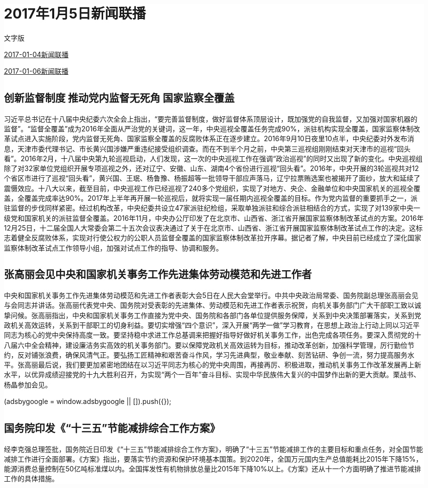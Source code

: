 







# 2017年1月5日新闻联播
 文字版








[2017-01-04新闻联播](/xinwenlianbo/20170104)


[2017-01-06新闻联播](/xinwenlianbo/20170106)





## 创新监督制度 推动党内监督无死角 国家监察全覆盖


习近平总书记在十八届中央纪委六次全会上指出，“要完善监督制度，做好监督体系顶层设计，既加强党的自我监督，又加强对国家机器的监督”。“监督全覆盖”成为2016年全面从严治党的关键词，这一年，中央巡视全覆盖任务完成90%，派驻机构实现全覆盖，国家监察体制改革试点进入实施阶段，党内监督无死角、国家监察全覆盖的反腐败体系正在逐步建立。2016年9月10日夜里10点半，中央纪委对外发布消息，天津市委代理书记、市长黄兴国涉嫌严重违纪接受组织调查。而在不到半个月之前，中央第三巡视组刚刚结束对天津市的巡视“回头看”。2016年2月，十八届中央第九轮巡视启动，人们发现，这一次的中央巡视工作在强调“政治巡视”的同时又出现了新的变化。中央巡视组除了对32家单位党组织开展专项巡视之外，还对辽宁、安徽、山东、湖南4个省份进行巡视“回头看”。2016年，中央开展的3轮巡视共对12个省区市进行了巡视“回头看”，黄兴国、王珉、杨鲁豫、杨振超等一批领导干部应声落马，辽宁拉票贿选案也被揭开了面纱，放大和延续了震慑效应。十八大以来，截至目前，中央巡视工作已经巡视了240多个党组织，实现了对地方、央企、金融单位和中央国家机关的巡视全覆盖，全覆盖完成率达90%。2017年上半年再开展一轮巡视后，就将实现一届任期内巡视全覆盖的目标。作为党内监督的重要抓手之一，派驻监督的步伐同样紧密。经过机构改革，中央纪委共设立47家派驻纪检组，采取单独派驻和综合派驻相结合的方式，实现了对139家中央一级党和国家机关的派驻监督全覆盖。2016年11月，中央办公厅印发了在北京市、山西省、浙江省开展国家监察体制改革试点的方案。2016年12月25日，十二届全国人大常委会第二十五次会议表决通过了关于在北京市、山西省、浙江省开展国家监察体制改革试点工作的决定。这标志着健全反腐败体系，实现对行使公权力的公职人员监督全覆盖的国家监察体制改革拉开序幕。据记者了解，中央目前已经成立了深化国家监察体制改革试点工作领导小组，加强对试点工作的指导、协调和服务。


## 张高丽会见中央和国家机关事务工作先进集体劳动模范和先进工作者


中央和国家机关事务工作先进集体劳动模范和先进工作者表彰大会5日在人民大会堂举行。中共中央政治局常委、国务院副总理张高丽会见与会同志并讲话。张高丽代表党中央、国务院对受表彰的先进集体、劳动模范和先进工作者表示祝贺，向机关事务部门广大干部职工致以诚挚问候。张高丽指出，中央和国家机关事务工作直接为党中央、国务院和各部门各单位提供服务保障，关系到中央决策部署落实，关系到党政机关高效运转，关系到干部职工的切身利益。要切实增强“四个意识”，深入开展“两学一做”学习教育，在思想上政治上行动上同以习近平同志为核心的党中央保持高度一致。要坚持稳中求进工作总基调来把握好指导好做好机关事务工作，出色完成各项任务。要深入贯彻党的十八届六中全会精神，建设廉洁务实高效的机关事务部门。要以保障党政机关高效运转为目标，推动改革创新，加强科学管理，厉行勤俭节约，反对铺张浪费，确保风清气正。要弘扬工匠精神和艰苦奋斗作风，学习先进典型，敬业奉献、刻苦钻研、争创一流，努力提高服务水平。张高丽最后说，我们要更加紧密地团结在以习近平同志为核心的党中央周围，再接再厉、积极进取，推动机关事务工作改革发展再上新水平，以优异成绩迎接党的十九大胜利召开，为实现“两个一百年”奋斗目标、实现中华民族伟大复兴的中国梦作出新的更大贡献。栗战书、杨晶参加会见。





 (adsbygoogle = window.adsbygoogle || []).push({});

 
## 国务院印发《“十三五”节能减排综合工作方案》


经李克强总理签批，国务院近日印发《“十三五”节能减排综合工作方案》，明确了“十三五”节能减排工作的主要目标和重点任务，对全国节能减排工作进行全面部署。《方案》指出，要落实节约资源和保护环境基本国策。到2020年，全国万元国内生产总值能耗比2015年下降15%，能源消费总量控制在50亿吨标准煤以内。全国挥发性有机物排放总量比2015年下降10%以上。《方案》还从十一个方面明确了推进节能减排工作的具体措施。
